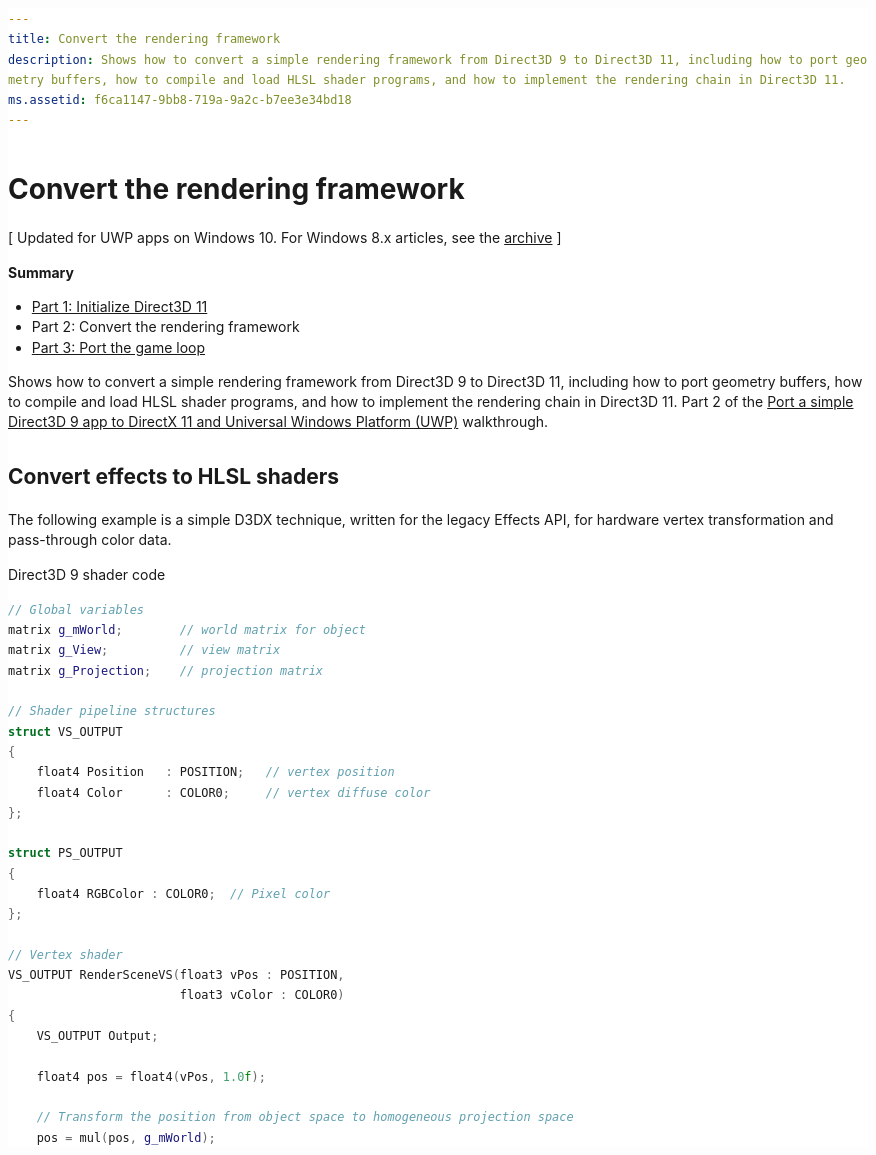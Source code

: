 ```yaml
---
title: Convert the rendering framework
description: Shows how to convert a simple rendering framework from Direct3D 9 to Direct3D 11, including how to port geometry buffers, how to compile and load HLSL shader programs, and how to implement the rendering chain in Direct3D 11.
ms.assetid: f6ca1147-9bb8-719a-9a2c-b7ee3e34bd18
---
```


# Convert the rendering framework


\[ Updated for UWP apps on Windows 10. For Windows 8.x articles, see the [archive](http://go.microsoft.com/fwlink/p/?linkid=619132) \]

**Summary**

-   [Part 1: Initialize Direct3D 11](simple-port-from-direct3d-9-to-11-1-part-1--initializing-direct3d.md)
-   Part 2: Convert the rendering framework
-   [Part 3: Port the game loop](simple-port-from-direct3d-9-to-11-1-part-3--viewport-and-game-loop.md)


Shows how to convert a simple rendering framework from Direct3D 9 to Direct3D 11, including how to port geometry buffers, how to compile and load HLSL shader programs, and how to implement the rendering chain in Direct3D 11. Part 2 of the [Port a simple Direct3D 9 app to DirectX 11 and Universal Windows Platform (UWP)](walkthrough--simple-port-from-direct3d-9-to-11-1.md) walkthrough.

## Convert effects to HLSL shaders


The following example is a simple D3DX technique, written for the legacy Effects API, for hardware vertex transformation and pass-through color data.

Direct3D 9 shader code

```cpp
// Global variables
matrix g_mWorld;        // world matrix for object
matrix g_View;          // view matrix
matrix g_Projection;    // projection matrix

// Shader pipeline structures
struct VS_OUTPUT
{
    float4 Position   : POSITION;   // vertex position
    float4 Color      : COLOR0;     // vertex diffuse color
};

struct PS_OUTPUT
{
    float4 RGBColor : COLOR0;  // Pixel color    
};

// Vertex shader
VS_OUTPUT RenderSceneVS(float3 vPos : POSITION, 
                        float3 vColor : COLOR0)
{
    VS_OUTPUT Output;
    
    float4 pos = float4(vPos, 1.0f);

    // Transform the position from object space to homogeneous projection space
    pos = mul(pos, g_mWorld);
```